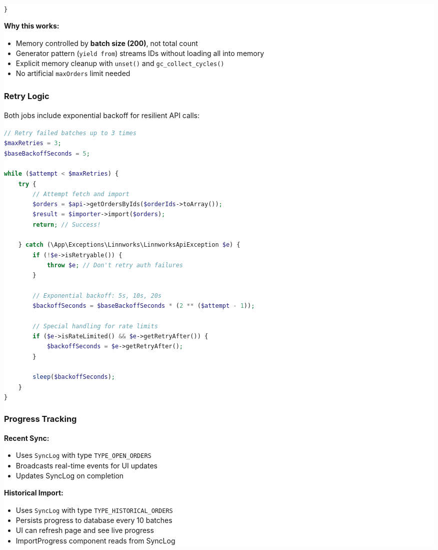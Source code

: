 ```php
}
```

**Why this works:**
- Memory controlled by **batch size (200)**, not total count
- Generator pattern (`yield from`) streams IDs without loading all into memory
- Explicit memory cleanup with `unset()` and `gc_collect_cycles()`
- No artificial `maxOrders` limit needed

### Retry Logic

Both jobs include exponential backoff for resilient API calls:

```php
// Retry failed batches up to 3 times
$maxRetries = 3;
$baseBackoffSeconds = 5;

while ($attempt < $maxRetries) {
    try {
        // Attempt fetch and import
        $orders = $api->getOrdersByIds($orderIds->toArray());
        $result = $importer->import($orders);
        return; // Success!

    } catch (\App\Exceptions\Linnworks\LinnworksApiException $e) {
        if (!$e->isRetryable()) {
            throw $e; // Don't retry auth failures
        }

        // Exponential backoff: 5s, 10s, 20s
        $backoffSeconds = $baseBackoffSeconds * (2 ** ($attempt - 1));

        // Special handling for rate limits
        if ($e->isRateLimited() && $e->getRetryAfter()) {
            $backoffSeconds = $e->getRetryAfter();
        }

        sleep($backoffSeconds);
    }
}
```

### Progress Tracking

**Recent Sync:**
- Uses `SyncLog` with type `TYPE_OPEN_ORDERS`
- Broadcasts real-time events for UI updates
- Updates SyncLog on completion

**Historical Import:**
- Uses `SyncLog` with type `TYPE_HISTORICAL_ORDERS`
- Persists progress to database every 10 batches
- UI can refresh page and see live progress
- ImportProgress component reads from SyncLog
